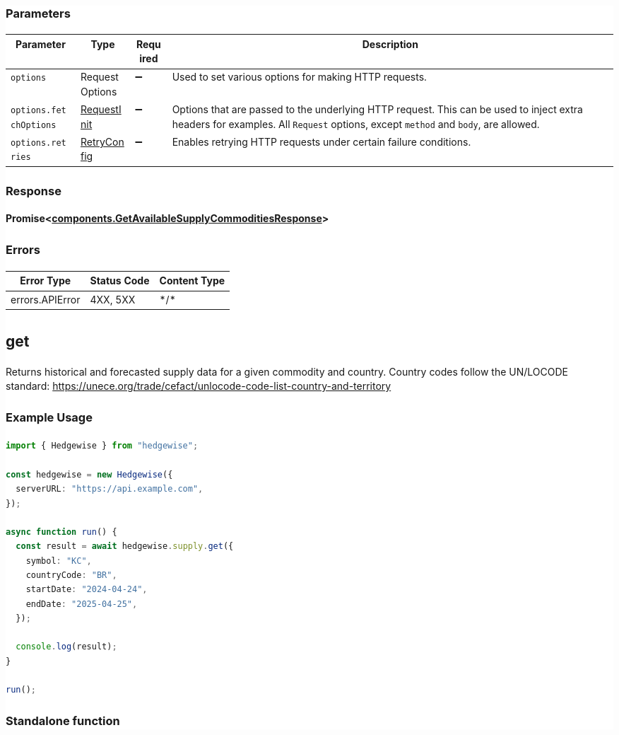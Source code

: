 ### Parameters

| Parameter                                                                                                                                                                      | Type                                                                                                                                                                           | Required                                                                                                                                                                       | Description                                                                                                                                                                    |
| ------------------------------------------------------------------------------------------------------------------------------------------------------------------------------ | ------------------------------------------------------------------------------------------------------------------------------------------------------------------------------ | ------------------------------------------------------------------------------------------------------------------------------------------------------------------------------ | ------------------------------------------------------------------------------------------------------------------------------------------------------------------------------ |
| `options`                                                                                                                                                                      | RequestOptions                                                                                                                                                                 | :heavy_minus_sign:                                                                                                                                                             | Used to set various options for making HTTP requests.                                                                                                                          |
| `options.fetchOptions`                                                                                                                                                         | [RequestInit](https://developer.mozilla.org/en-US/docs/Web/API/Request/Request#options)                                                                                        | :heavy_minus_sign:                                                                                                                                                             | Options that are passed to the underlying HTTP request. This can be used to inject extra headers for examples. All `Request` options, except `method` and `body`, are allowed. |
| `options.retries`                                                                                                                                                              | [RetryConfig](../../lib/utils/retryconfig.md)                                                                                                                                  | :heavy_minus_sign:                                                                                                                                                             | Enables retrying HTTP requests under certain failure conditions.                                                                                                               |

### Response

**Promise\<[components.GetAvailableSupplyCommoditiesResponse](../../models/components/getavailablesupplycommoditiesresponse.md)\>**

### Errors

| Error Type      | Status Code     | Content Type    |
| --------------- | --------------- | --------------- |
| errors.APIError | 4XX, 5XX        | \*/\*           |

## get

Returns historical and forecasted supply data for a given
        commodity and country. Country codes follow the UN/LOCODE standard:
        https://unece.org/trade/cefact/unlocode-code-list-country-and-territory

### Example Usage


```typescript
import { Hedgewise } from "hedgewise";

const hedgewise = new Hedgewise({
  serverURL: "https://api.example.com",
});

async function run() {
  const result = await hedgewise.supply.get({
    symbol: "KC",
    countryCode: "BR",
    startDate: "2024-04-24",
    endDate: "2025-04-25",
  });

  console.log(result);
}

run();
```

### Standalone function

